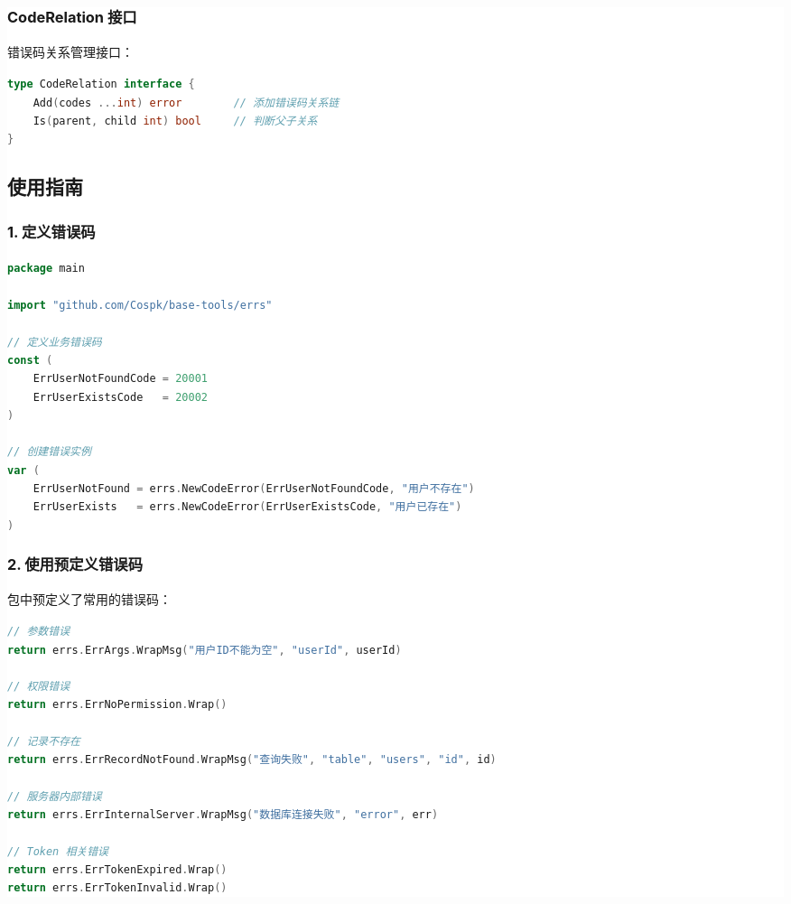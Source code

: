 ### CodeRelation 接口

错误码关系管理接口：

```go
type CodeRelation interface {
    Add(codes ...int) error        // 添加错误码关系链
    Is(parent, child int) bool     // 判断父子关系
}
```

## 使用指南

### 1. 定义错误码

```go
package main

import "github.com/Cospk/base-tools/errs"

// 定义业务错误码
const (
    ErrUserNotFoundCode = 20001
    ErrUserExistsCode   = 20002
)

// 创建错误实例
var (
    ErrUserNotFound = errs.NewCodeError(ErrUserNotFoundCode, "用户不存在")
    ErrUserExists   = errs.NewCodeError(ErrUserExistsCode, "用户已存在")
)
```

### 2. 使用预定义错误码

包中预定义了常用的错误码：

```go
// 参数错误
return errs.ErrArgs.WrapMsg("用户ID不能为空", "userId", userId)

// 权限错误
return errs.ErrNoPermission.Wrap()

// 记录不存在
return errs.ErrRecordNotFound.WrapMsg("查询失败", "table", "users", "id", id)

// 服务器内部错误
return errs.ErrInternalServer.WrapMsg("数据库连接失败", "error", err)

// Token 相关错误
return errs.ErrTokenExpired.Wrap()
return errs.ErrTokenInvalid.Wrap()
```
